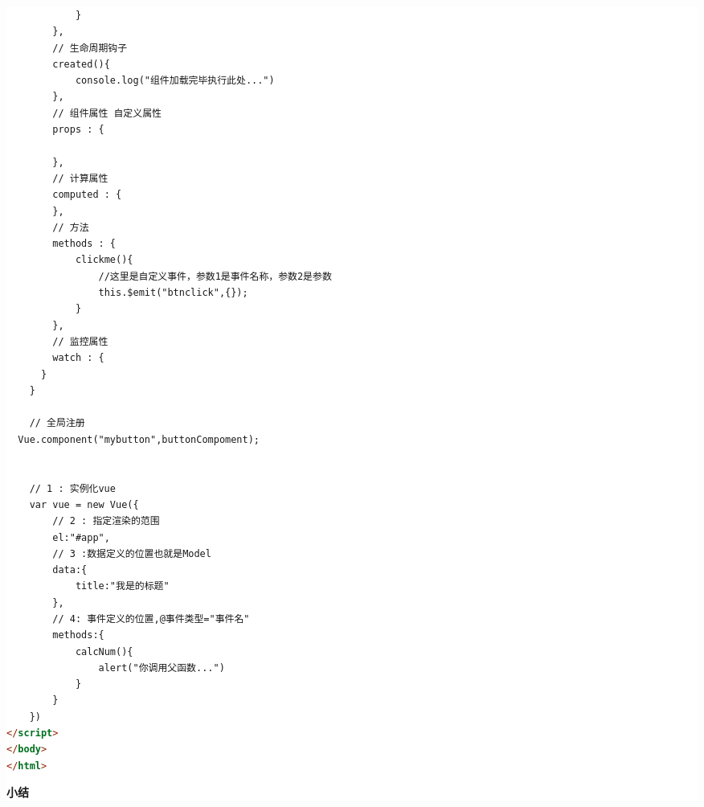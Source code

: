   ```html
              }
          },
          // 生命周期钩子
          created(){
              console.log("组件加载完毕执行此处...")
          },
          // 组件属性 自定义属性
          props : {
  
          },
          // 计算属性
          computed : {
          },
          // 方法
          methods : {
              clickme(){
                  //这里是自定义事件，参数1是事件名称，参数2是参数
                  this.$emit("btnclick",{});
              }
          },
          // 监控属性
          watch : {
        }
      }
  
      // 全局注册
    Vue.component("mybutton",buttonCompoment);
  
  
      // 1 : 实例化vue
      var vue = new Vue({
          // 2 : 指定渲染的范围
          el:"#app",
          // 3 :数据定义的位置也就是Model
          data:{
              title:"我是的标题"
          },
          // 4: 事件定义的位置,@事件类型="事件名"
          methods:{
              calcNum(){
                  alert("你调用父函数...")
              }
          }
      })
  </script>
  </body>
  </html>
  ```
  
    
  
  **小结**
  